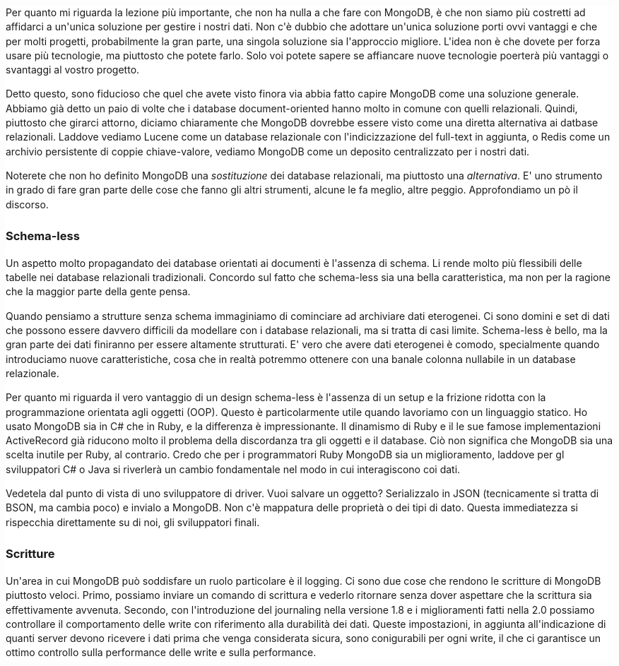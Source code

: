 Per quanto mi riguarda la lezione più importante, che non ha nulla a che fare con MongoDB, è che non siamo più costretti ad affidarci a un'unica soluzione per gestire i nostri dati. Non c'è dubbio che adottare un'unica soluzione porti ovvi vantaggi e che per molti progetti, probabilmente la gran parte, una singola soluzione sia l'approccio migliore. L'idea non è che dovete per forza usare più tecnologie, ma piuttosto che potete farlo. Solo voi potete sapere se affiancare nuove tecnologie poerterà più vantaggi o svantaggi al vostro progetto.
 
Detto questo, sono fiducioso che quel che avete visto finora via abbia fatto capire MongoDB come una soluzione generale. Abbiamo già detto un paio di volte che i database document-oriented hanno molto in comune con quelli relazionali. Quindi, piuttosto che girarci attorno, diciamo chiaramente che MongoDB dovrebbe essere visto come una diretta alternativa ai datbase relazionali. Laddove vediamo Lucene come un database relazionale con l'indicizzazione del full-text in aggiunta, o Redis come un archivio persistente di coppie chiave-valore, vediamo MongoDB come un deposito centralizzato per i nostri dati.

Noterete che non ho definito MongoDB una *sostituzione* dei database relazionali, ma piuttosto una *alternativa*. E' uno strumento in grado di fare gran parte delle cose che fanno gli altri strumenti, alcune le fa meglio, altre peggio. Approfondiamo un pò il discorso.

### Schema-less ###
Un aspetto molto propagandato dei database orientati ai documenti è l'assenza di schema. Li rende molto più flessibili delle tabelle nei database relazionali tradizionali. Concordo sul fatto che schema-less sia una bella caratteristica, ma non per la ragione che la maggior parte della gente pensa.

Quando pensiamo a strutture senza schema immaginiamo di cominciare ad archiviare dati eterogenei. Ci sono domini e set di dati che possono essere davvero difficili da modellare con i database relazionali, ma si tratta di casi limite. Schema-less è bello, ma la gran parte dei dati finiranno per essere altamente strutturati. E' vero che avere dati eterogenei è comodo, specialmente quando introduciamo nuove caratteristiche, cosa che in realtà potremmo ottenere con una banale colonna nullabile in un database relazionale.

Per quanto mi riguarda il vero vantaggio di un design schema-less è l'assenza di un setup e la frizione ridotta con la programmazione orientata agli oggetti (OOP). Questo è particolarmente utile quando lavoriamo con un linguaggio statico. Ho usato MongoDB sia in C# che in Ruby, e la differenza è impressionante. Il dinamismo di Ruby e il le sue famose implementazioni ActiveRecord già riducono molto il problema della discordanza tra gli oggetti e il database. Ciò non significa che MongoDB sia una scelta inutile per Ruby, al contrario. Credo che per i programmatori Ruby MongoDB sia un miglioramento, laddove per gl sviluppatori C# o Java si riverlerà un cambio fondamentale nel modo in cui interagiscono coi dati. 

Vedetela dal punto di vista di uno sviluppatore di driver. Vuoi salvare un oggetto? Serializzalo in JSON (tecnicamente si tratta di BSON, ma cambia poco) e invialo a MongoDB. Non c'è mappatura delle proprietà o dei tipi di dato. Questa immediatezza si rispecchia direttamente su di noi, gli sviluppatori finali.

### Scritture ###
Un'area in cui MongoDB può soddisfare un ruolo particolare è il logging. Ci sono due cose che rendono le scritture di MongoDB piuttosto veloci. Primo, possiamo inviare un comando di scrittura e vederlo ritornare senza dover aspettare che la scrittura sia effettivamente avvenuta. Secondo, con l'introduzione del journaling nella versione 1.8 e i miglioramenti fatti nella 2.0 possiamo controllare il comportamento delle write con riferimento alla durabilità dei dati. Queste impostazioni, in aggiunta all'indicazione di quanti server devono ricevere i dati prima che venga considerata sicura, sono conigurabili per ogni write, il che ci garantisce un ottimo controllo sulla performance delle write e sulla performance. 
